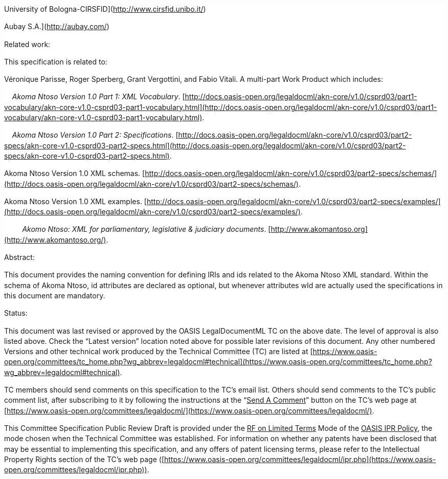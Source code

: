 University of Bologna-CIRSFID](http://www.cirsfid.unibo.it/)

Aubay S.A.](http://aubay.com/)

Related work:

This specification is related to:

Véronique Parisse, Roger Sperberg, Grant Vergottini, and Fabio Vitali. A multi-part Work Product which includes:

    _Akoma Ntoso Version 1.0 Part 1: XML Vocabulary_. [http://docs.oasis-open.org/legaldocml/akn-core/v1.0/csprd03/part1-vocabulary/akn-core-v1.0-csprd03-part1-vocabulary.html](http://docs.oasis-open.org/legaldocml/akn-core/v1.0/csprd03/part1-vocabulary/akn-core-v1.0-csprd03-part1-vocabulary.html).

    _Akoma Ntoso Version 1.0 Part 2: Specifications_. [http://docs.oasis-open.org/legaldocml/akn-core/v1.0/csprd03/part2-specs/akn-core-v1.0-csprd03-part2-specs.html](http://docs.oasis-open.org/legaldocml/akn-core/v1.0/csprd03/part2-specs/akn-core-v1.0-csprd03-part2-specs.html).

Akoma Ntoso Version 1.0 XML schemas. [http://docs.oasis-open.org/legaldocml/akn-core/v1.0/csprd03/part2-specs/schemas/](http://docs.oasis-open.org/legaldocml/akn-core/v1.0/csprd03/part2-specs/schemas/).

Akoma Ntoso Version 1.0 XML examples. [http://docs.oasis-open.org/legaldocml/akn-core/v1.0/csprd03/part2-specs/examples/](http://docs.oasis-open.org/legaldocml/akn-core/v1.0/csprd03/part2-specs/examples/).

         _Akomo Ntoso: XML for parliamentary, legislative & judiciary documents_. [http://www.akomantoso.org](http://www.akomantoso.org/).

Abstract:

This document provides the naming convention for defining IRIs and ids related to the Akoma Ntoso XML standard. Within the schema of Akoma Ntoso, id attributes are declared as optional, but whenever attributes wId are actually used the specifications in this document are mandatory.

Status:

This document was last revised or approved by the OASIS LegalDocumentML TC on the above date. The level of approval is also listed above. Check the “Latest version” location noted above for possible later revisions of this document. Any other numbered Versions and other technical work produced by the Technical Committee (TC) are listed at [https://www.oasis-open.org/committees/tc_home.php?wg_abbrev=legaldocml#technical](https://www.oasis-open.org/committees/tc_home.php?wg_abbrev=legaldocml#technical).

TC members should send comments on this specification to the TC’s email list. Others should send comments to the TC’s public comment list, after subscribing to it by following the instructions at the “[Send A Comment](https://www.oasis-open.org/committees/comments/index.php?wg_abbrev=legaldocml)” button on the TC’s web page at [https://www.oasis-open.org/committees/legaldocml/](https://www.oasis-open.org/committees/legaldocml/).

This Committee Specification Public Review Draft is provided under the [RF on Limited Terms](https://www.oasis-open.org/policies-guidelines/ipr#RF-on-Limited-Mode) Mode of the [OASIS IPR Policy](https://www.oasis-open.org/policies-guidelines/ipr), the mode chosen when the Technical Committee was established. For information on whether any patents have been disclosed that may be essential to implementing this specification, and any offers of patent licensing terms, please refer to the Intellectual Property Rights section of the TC’s web page ([https://www.oasis-open.org/committees/legaldocml/ipr.php](https://www.oasis-open.org/committees/legaldocml/ipr.php)).
